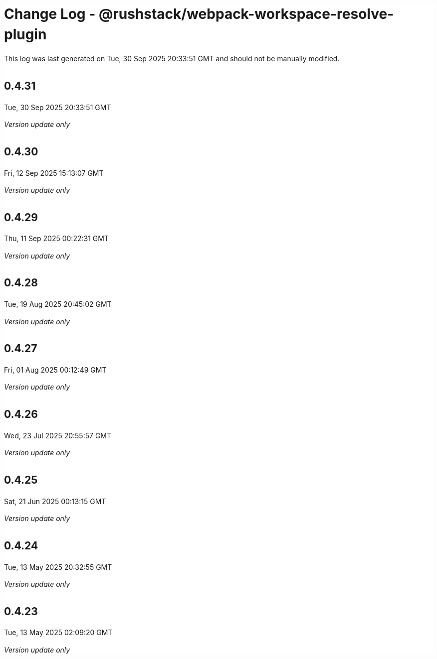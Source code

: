 # Change Log - @rushstack/webpack-workspace-resolve-plugin

This log was last generated on Tue, 30 Sep 2025 20:33:51 GMT and should not be manually modified.

## 0.4.31
Tue, 30 Sep 2025 20:33:51 GMT

_Version update only_

## 0.4.30
Fri, 12 Sep 2025 15:13:07 GMT

_Version update only_

## 0.4.29
Thu, 11 Sep 2025 00:22:31 GMT

_Version update only_

## 0.4.28
Tue, 19 Aug 2025 20:45:02 GMT

_Version update only_

## 0.4.27
Fri, 01 Aug 2025 00:12:49 GMT

_Version update only_

## 0.4.26
Wed, 23 Jul 2025 20:55:57 GMT

_Version update only_

## 0.4.25
Sat, 21 Jun 2025 00:13:15 GMT

_Version update only_

## 0.4.24
Tue, 13 May 2025 20:32:55 GMT

_Version update only_

## 0.4.23
Tue, 13 May 2025 02:09:20 GMT

_Version update only_
